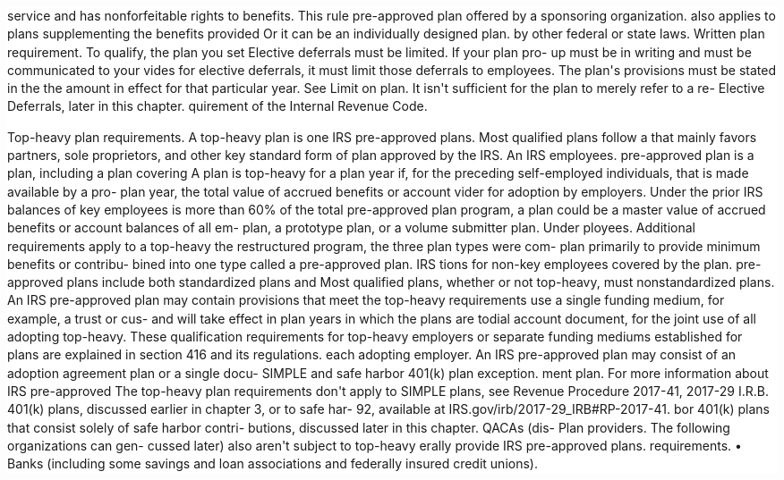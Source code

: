 service and has nonforfeitable rights to benefits. This rule        pre-approved plan offered by a sponsoring organization.
also applies to plans supplementing the benefits provided           Or it can be an individually designed plan.
by other federal or state laws.
                                                                    Written plan requirement. To qualify, the plan you set
Elective deferrals must be limited. If your plan pro-               up must be in writing and must be communicated to your
vides for elective deferrals, it must limit those deferrals to      employees. The plan's provisions must be stated in the
the amount in effect for that particular year. See Limit on         plan. It isn't sufficient for the plan to merely refer to a re-
Elective Deferrals, later in this chapter.                          quirement of the Internal Revenue Code.

Top-heavy plan requirements. A top-heavy plan is one                IRS pre-approved plans. Most qualified plans follow a
that mainly favors partners, sole proprietors, and other key        standard form of plan approved by the IRS. An IRS
employees.                                                          pre-approved plan is a plan, including a plan covering
   A plan is top-heavy for a plan year if, for the preceding        self-employed individuals, that is made available by a pro-
plan year, the total value of accrued benefits or account           vider for adoption by employers. Under the prior IRS
balances of key employees is more than 60% of the total             pre-approved plan program, a plan could be a master
value of accrued benefits or account balances of all em-            plan, a prototype plan, or a volume submitter plan. Under
ployees. Additional requirements apply to a top-heavy               the restructured program, the three plan types were com-
plan primarily to provide minimum benefits or contribu-             bined into one type called a pre-approved plan. IRS
tions for non-key employees covered by the plan.                    pre-approved plans include both standardized plans and
   Most qualified plans, whether or not top-heavy, must             nonstandardized plans. An IRS pre-approved plan may
contain provisions that meet the top-heavy requirements             use a single funding medium, for example, a trust or cus-
and will take effect in plan years in which the plans are           todial account document, for the joint use of all adopting
top-heavy. These qualification requirements for top-heavy           employers or separate funding mediums established for
plans are explained in section 416 and its regulations.             each adopting employer. An IRS pre-approved plan may
                                                                    consist of an adoption agreement plan or a single docu-
   SIMPLE and safe harbor 401(k) plan exception.
                                                                    ment plan. For more information about IRS pre-approved
The top-heavy plan requirements don't apply to SIMPLE
                                                                    plans, see Revenue Procedure 2017-41, 2017-29 I.R.B.
401(k) plans, discussed earlier in chapter 3, or to safe har-
                                                                    92, available at IRS.gov/irb/2017-29_IRB#RP-2017-41.
bor 401(k) plans that consist solely of safe harbor contri-
butions, discussed later in this chapter. QACAs (dis-                  Plan providers. The following organizations can gen-
cussed later) also aren't subject to top-heavy                      erally provide IRS pre-approved plans.
requirements.
                                                                     • Banks (including some savings and loan associations
                                                                        and federally insured credit unions).
